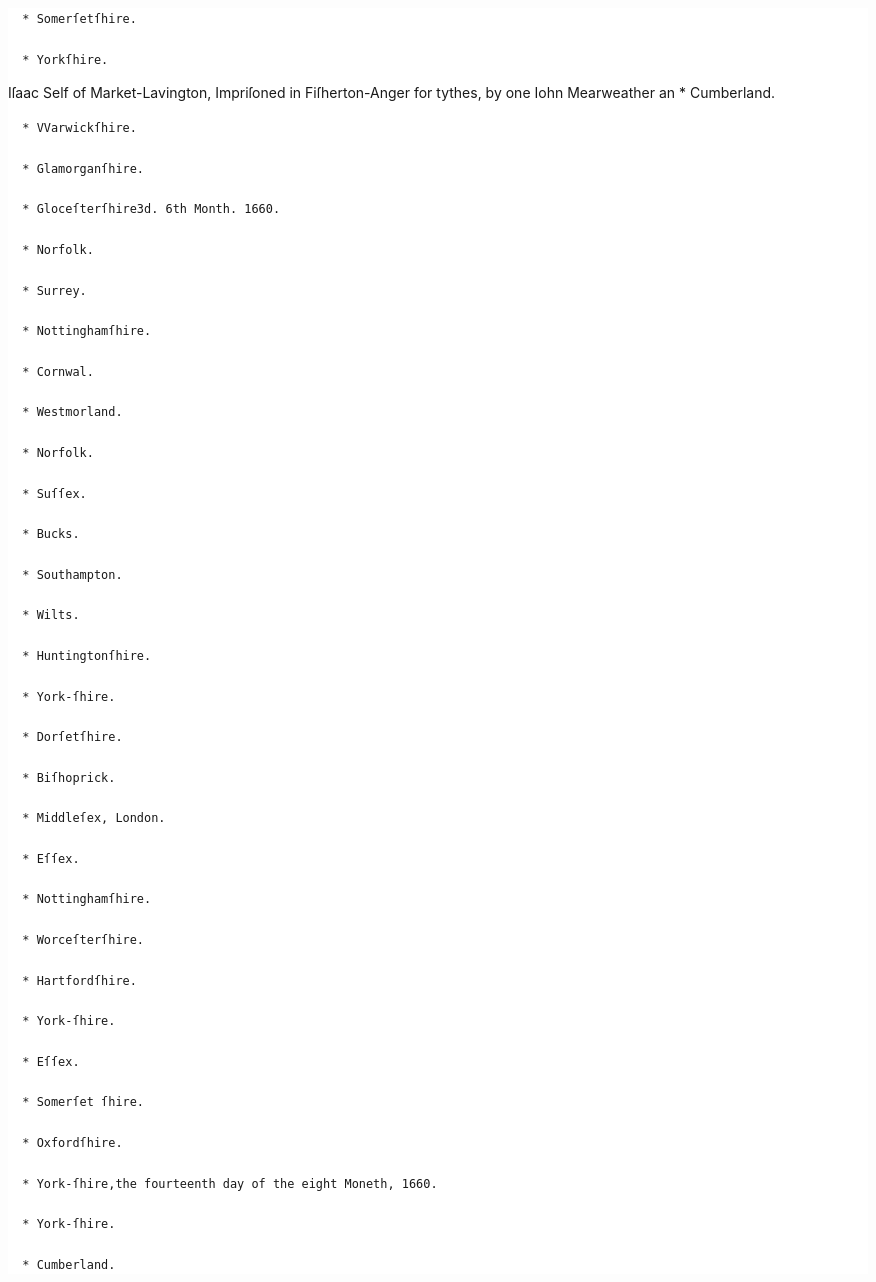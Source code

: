       * Somerſetſhire.

      * Yorkſhire.
Iſaac Self of Market-Lavington, Impriſoned in Fiſherton-Anger for tythes, by one Iohn Mearweather an
      * Cumberland.

      * VVarwickſhire.

      * Glamorganſhire.

      * Gloceſterſhire3d. 6th Month. 1660.

      * Norfolk.

      * Surrey.

      * Nottinghamſhire.

      * Cornwal.

      * Westmorland.

      * Norfolk.

      * Suſſex.

      * Bucks.

      * Southampton.

      * Wilts.

      * Huntingtonſhire.

      * York-ſhire.

      * Dorſetſhire.

      * Biſhoprick.

      * Middleſex, London.

      * Eſſex.

      * Nottinghamſhire.

      * Worceſterſhire.

      * Hartfordſhire.

      * York-ſhire.

      * Eſſex.

      * Somerſet ſhire.

      * Oxfordſhire.

      * York-ſhire,the fourteenth day of the eight Moneth, 1660.

      * York-ſhire.

      * Cumberland.
